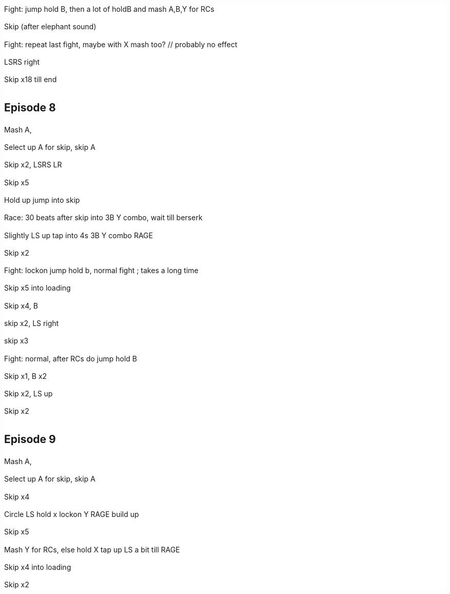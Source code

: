 Fight: jump hold B, then a lot of holdB and mash A,B,Y for RCs

Skip (after elephant sound)

Fight: repeat last fight, maybe with X mash too? // probably no effect

LSRS right

Skip x18 till end

## Episode 8 

Mash A,

Select up A for skip, skip A

Skip x2, LSRS LR

Skip x5

Hold up jump into skip

Race: 30 beats after skip into 3B Y combo, wait till berserk

Slightly LS up tap into 4s 3B Y combo RAGE

Skip x2

Fight: lockon jump hold b, normal fight ; takes a long time

Skip x5 into loading

Skip x4, B

skip x2, LS right

skip x3

Fight: normal, after RCs do jump hold B

Skip x1, B x2

Skip x2, LS up

Skip x2

## Episode 9

Mash A,

Select up A for skip, skip A

Skip x4

Circle LS hold x lockon Y RAGE build up

Skip x5

Mash Y for RCs, else hold X tap up LS a bit till RAGE

Skip x4 into loading

Skip x2
